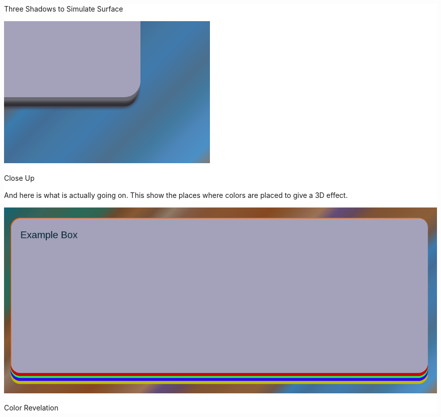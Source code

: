 Three Shadows to Simulate Surface

![Box 2](image/research-0074-box2.png)

Close Up

And here is what is actually going on. This show the places where colors are placed to give a 3D effect.

![Box 3](image/research-0074-box3.png)

Color Revelation
